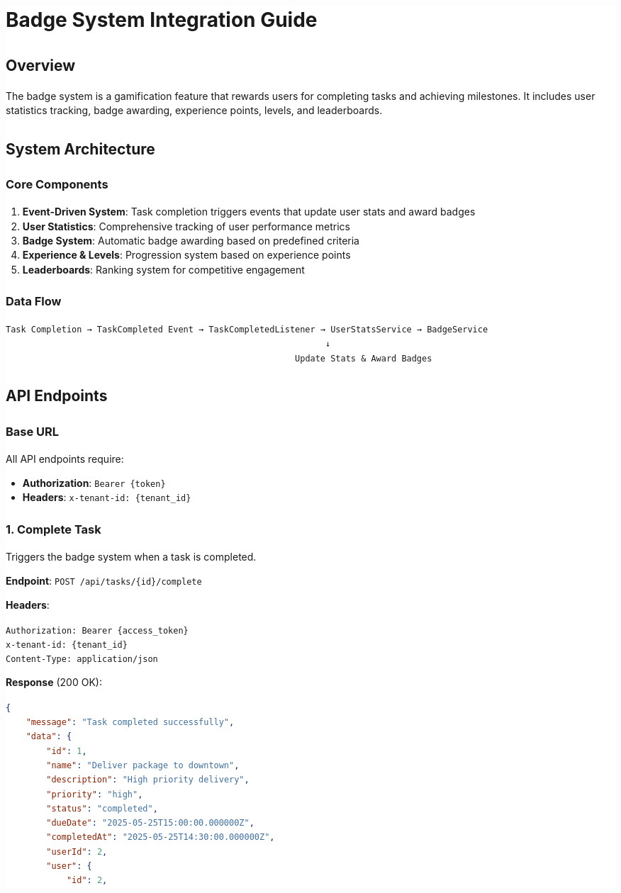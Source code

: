 # Badge System Integration Guide

## Overview

The badge system is a gamification feature that rewards users for completing tasks and achieving milestones. It includes user statistics tracking, badge awarding, experience points, levels, and leaderboards.

## System Architecture

### Core Components

1. **Event-Driven System**: Task completion triggers events that update user stats and award badges
2. **User Statistics**: Comprehensive tracking of user performance metrics
3. **Badge System**: Automatic badge awarding based on predefined criteria
4. **Experience & Levels**: Progression system based on experience points
5. **Leaderboards**: Ranking system for competitive engagement

### Data Flow

```
Task Completion → TaskCompleted Event → TaskCompletedListener → UserStatsService → BadgeService
                                                               ↓
                                                         Update Stats & Award Badges
```

## API Endpoints

### Base URL

All API endpoints require:

-   **Authorization**: `Bearer {token}`
-   **Headers**: `x-tenant-id: {tenant_id}`

### 1. Complete Task

Triggers the badge system when a task is completed.

**Endpoint**: `POST /api/tasks/{id}/complete`

**Headers**:

```
Authorization: Bearer {access_token}
x-tenant-id: {tenant_id}
Content-Type: application/json
```

**Response** (200 OK):

```json
{
    "message": "Task completed successfully",
    "data": {
        "id": 1,
        "name": "Deliver package to downtown",
        "description": "High priority delivery",
        "priority": "high",
        "status": "completed",
        "dueDate": "2025-05-25T15:00:00.000000Z",
        "completedAt": "2025-05-25T14:30:00.000000Z",
        "userId": 2,
        "user": {
            "id": 2,
```